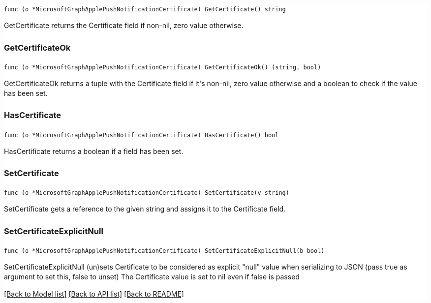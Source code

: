 `func (o *MicrosoftGraphApplePushNotificationCertificate) GetCertificate() string`

GetCertificate returns the Certificate field if non-nil, zero value otherwise.

### GetCertificateOk

`func (o *MicrosoftGraphApplePushNotificationCertificate) GetCertificateOk() (string, bool)`

GetCertificateOk returns a tuple with the Certificate field if it's non-nil, zero value otherwise
and a boolean to check if the value has been set.

### HasCertificate

`func (o *MicrosoftGraphApplePushNotificationCertificate) HasCertificate() bool`

HasCertificate returns a boolean if a field has been set.

### SetCertificate

`func (o *MicrosoftGraphApplePushNotificationCertificate) SetCertificate(v string)`

SetCertificate gets a reference to the given string and assigns it to the Certificate field.

### SetCertificateExplicitNull

`func (o *MicrosoftGraphApplePushNotificationCertificate) SetCertificateExplicitNull(b bool)`

SetCertificateExplicitNull (un)sets Certificate to be considered as explicit "null" value
when serializing to JSON (pass true as argument to set this, false to unset)
The Certificate value is set to nil even if false is passed

[[Back to Model list]](../README.md#documentation-for-models) [[Back to API list]](../README.md#documentation-for-api-endpoints) [[Back to README]](../README.md)


